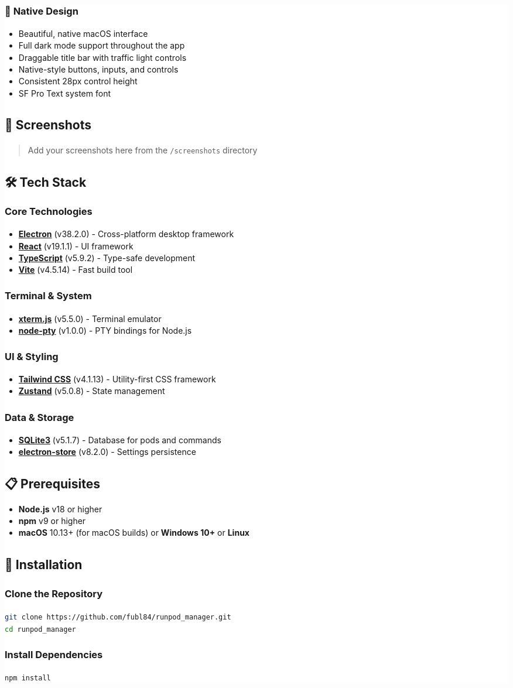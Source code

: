 ### 🎨 **Native Design**
- Beautiful, native macOS interface
- Full dark mode support throughout the app
- Draggable title bar with traffic light controls
- Native-style buttons, inputs, and controls
- Consistent 28px control height
- SF Pro Text system font

## 📸 Screenshots

> Add your screenshots here from the `/screenshots` directory

## 🛠️ Tech Stack

### Core Technologies
- **[Electron](https://www.electronjs.org/)** (v38.2.0) - Cross-platform desktop framework
- **[React](https://react.dev/)** (v19.1.1) - UI framework
- **[TypeScript](https://www.typescriptlang.org/)** (v5.9.2) - Type-safe development
- **[Vite](https://vitejs.dev/)** (v4.5.14) - Fast build tool

### Terminal & System
- **[xterm.js](https://xtermjs.org/)** (v5.5.0) - Terminal emulator
- **[node-pty](https://github.com/microsoft/node-pty)** (v1.0.0) - PTY bindings for Node.js

### UI & Styling
- **[Tailwind CSS](https://tailwindcss.com/)** (v4.1.13) - Utility-first CSS framework
- **[Zustand](https://github.com/pmndrs/zustand)** (v5.0.8) - State management

### Data & Storage
- **[SQLite3](https://www.sqlite.org/)** (v5.1.7) - Database for pods and commands
- **[electron-store](https://github.com/sindresorhus/electron-store)** (v8.2.0) - Settings persistence

## 📋 Prerequisites

- **Node.js** v18 or higher
- **npm** v9 or higher
- **macOS** 10.13+ (for macOS builds) or **Windows 10+** or **Linux**

## 🚀 Installation

### Clone the Repository
```bash
git clone https://github.com/fubl84/runpod_manager.git
cd runpod_manager
```

### Install Dependencies
```bash
npm install
```

